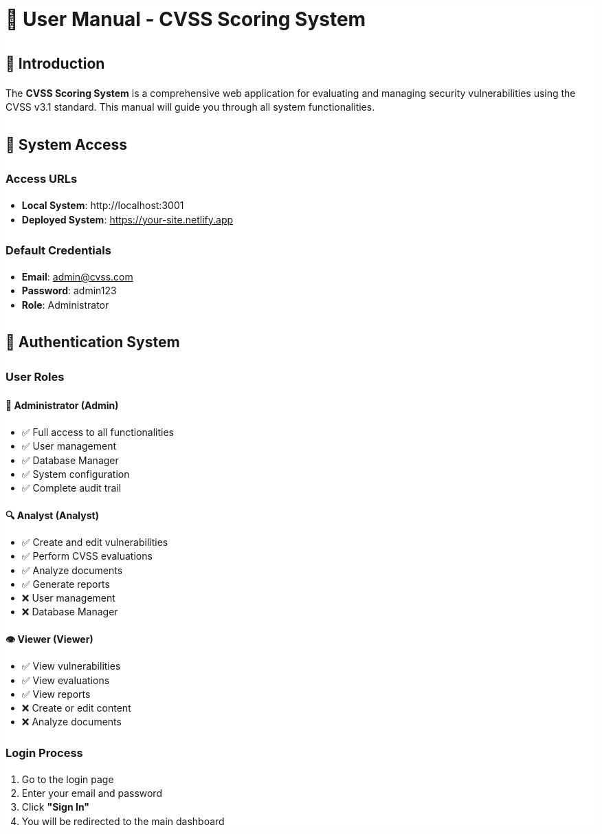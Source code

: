 # 📖 User Manual - CVSS Scoring System

## 🎯 **Introduction**

The **CVSS Scoring System** is a comprehensive web application for evaluating and managing security vulnerabilities using the CVSS v3.1 standard. This manual will guide you through all system functionalities.

## 🚀 **System Access**

### **Access URLs**
- **Local System**: http://localhost:3001
- **Deployed System**: https://your-site.netlify.app

### **Default Credentials**
- **Email**: admin@cvss.com
- **Password**: admin123
- **Role**: Administrator

## 🔐 **Authentication System**

### **User Roles**

#### **👑 Administrator (Admin)**
- ✅ Full access to all functionalities
- ✅ User management
- ✅ Database Manager
- ✅ System configuration
- ✅ Complete audit trail

#### **🔍 Analyst (Analyst)**
- ✅ Create and edit vulnerabilities
- ✅ Perform CVSS evaluations
- ✅ Analyze documents
- ✅ Generate reports
- ❌ User management
- ❌ Database Manager

#### **👁️ Viewer (Viewer)**
- ✅ View vulnerabilities
- ✅ View evaluations
- ✅ View reports
- ❌ Create or edit content
- ❌ Analyze documents

### **Login Process**
1. Go to the login page
2. Enter your email and password
3. Click **"Sign In"**
4. You will be redirected to the main dashboard

